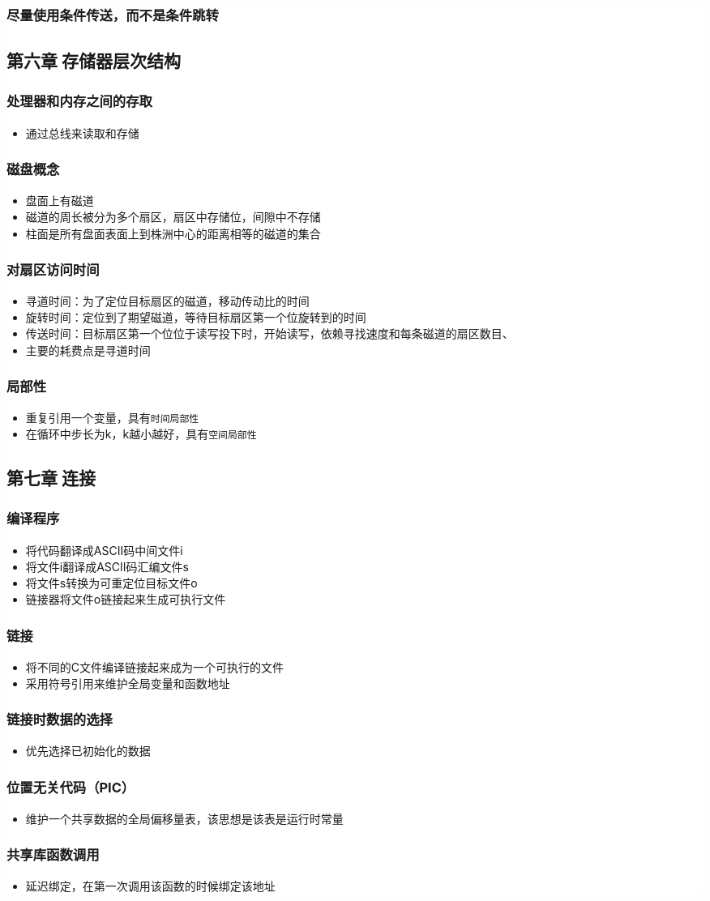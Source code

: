 ### 尽量使用条件传送，而不是条件跳转

## 第六章 存储器层次结构

### 处理器和内存之间的存取

- 通过总线来读取和存储

### 磁盘概念

- 盘面上有磁道
- 磁道的周长被分为多个扇区，扇区中存储位，间隙中不存储
- 柱面是所有盘面表面上到株洲中心的距离相等的磁道的集合

### 对扇区访问时间

- 寻道时间：为了定位目标扇区的磁道，移动传动比的时间
- 旋转时间：定位到了期望磁道，等待目标扇区第一个位旋转到的时间
- 传送时间：目标扇区第一个位位于读写投下时，开始读写，依赖寻找速度和每条磁道的扇区数目、
- 主要的耗费点是寻道时间

### 局部性

- 重复引用一个变量，具有`时间局部性`
- 在循环中步长为k，k越小越好，具有`空间局部性`

## 第七章 连接

### 编译程序

- 将代码翻译成ASCII码中间文件i
- 将文件i翻译成ASCII码汇编文件s
- 将文件s转换为可重定位目标文件o
- 链接器将文件o链接起来生成可执行文件

### 链接

- 将不同的C文件编译链接起来成为一个可执行的文件
- 采用符号引用来维护全局变量和函数地址

### 链接时数据的选择

- 优先选择已初始化的数据

### 位置无关代码（PIC）

- 维护一个共享数据的全局偏移量表，该思想是该表是运行时常量

### 共享库函数调用

- 延迟绑定，在第一次调用该函数的时候绑定该地址
